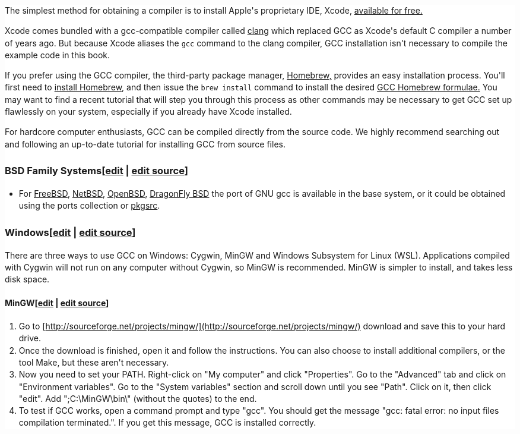 The simplest method for obtaining a compiler is to install Apple's proprietary IDE, Xcode, [available for free.](https://apps.apple.com/us/app/xcode/id497799835?mt=12)

Xcode comes bundled with a gcc-compatible compiler called [clang](https://clang.llvm.org/) which replaced GCC as Xcode's default C compiler a number of years ago. But because Xcode aliases the `gcc` command to the clang compiler, GCC installation isn't necessary to compile the example code in this book.

If you prefer using the GCC compiler, the third-party package manager, [Homebrew,](https://brew.sh/) provides an easy installation process. You'll first need to [install Homebrew](https://docs.brew.sh/Installation), and then issue the `brew install` command to install the desired [GCC Homebrew formulae.](https://formulae.brew.sh/formula/gcc) You may want to find a recent tutorial that will step you through this process as other commands may be necessary to get GCC set up flawlessly on your system, especially if you already have Xcode installed.

For hardcore computer enthusiasts, GCC can be compiled directly from the source code. We highly recommend searching out and following an up-to-date tutorial for installing GCC from source files.

### BSD Family Systems\[[edit](https://en.wikibooks.org/w/index.php?title=C_Programming/Obtaining_a_compiler&veaction=edit&section=T-6 "Edit section: ") | [edit source](https://en.wikibooks.org/w/index.php?title=C_Programming/Obtaining_a_compiler&action=edit&section=T-6 "Edit section: ")\]

-   For [FreeBSD](https://en.wikipedia.org/wiki/FreeBSD "w:FreeBSD"), [NetBSD](https://en.wikipedia.org/wiki/NetBSD "w:NetBSD"), [OpenBSD](https://en.wikipedia.org/wiki/OpenBSD "w:OpenBSD"), [DragonFly BSD](https://en.wikipedia.org/wiki/DragonFly_BSD "w:DragonFly BSD") the port of GNU gcc is available in the base system, or it could be obtained using the ports collection or [pkgsrc](https://en.wikipedia.org/wiki/pkgsrc "w:pkgsrc").

### Windows\[[edit](https://en.wikibooks.org/w/index.php?title=C_Programming/Obtaining_a_compiler&veaction=edit&section=T-7 "Edit section: ") | [edit source](https://en.wikibooks.org/w/index.php?title=C_Programming/Obtaining_a_compiler&action=edit&section=T-7 "Edit section: ")\]

There are three ways to use GCC on Windows: Cygwin, MinGW and Windows Subsystem for Linux (WSL). Applications compiled with Cygwin will not run on any computer without Cygwin, so MinGW is recommended. MinGW is simpler to install, and takes less disk space.

#### MinGW\[[edit](https://en.wikibooks.org/w/index.php?title=C_Programming/Obtaining_a_compiler&veaction=edit&section=T-8 "Edit section: ") | [edit source](https://en.wikibooks.org/w/index.php?title=C_Programming/Obtaining_a_compiler&action=edit&section=T-8 "Edit section: ")\]

1.  Go to [http://sourceforge.net/projects/mingw/](http://sourceforge.net/projects/mingw/) download and save this to your hard drive.
2.  Once the download is finished, open it and follow the instructions. You can also choose to install additional compilers, or the tool Make, but these aren't necessary.
3.  Now you need to set your PATH. Right-click on "My computer" and click "Properties". Go to the "Advanced" tab and click on "Environment variables". Go to the "System variables" section and scroll down until you see "Path". Click on it, then click "edit". Add ";C:\\MinGW\\bin\\" (without the quotes) to the end.
4.  To test if GCC works, open a command prompt and type "gcc". You should get the message "gcc: fatal error: no input files compilation terminated.". If you get this message, GCC is installed correctly.
